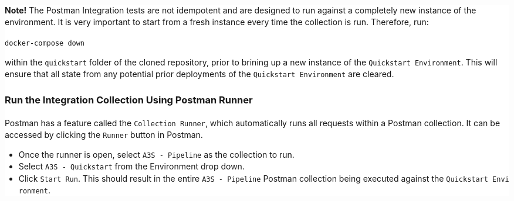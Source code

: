 **Note!** The Postman Integration tests are not idempotent and are designed to run against a completely new instance of the environment. It is very important to start from a fresh instance every time the collection is run. Therefore, run:

```bash
docker-compose down
```

within the `quickstart` folder of the cloned repository, prior to brining up a new instance of the `Quickstart Environment`. This will ensure that all state from any potential prior deployments of the `Quickstart Environment` are cleared.

### Run the Integration Collection Using Postman Runner

Postman has a feature called the `Collection Runner`, which automatically runs all requests within a Postman collection. It can be accessed by clicking the `Runner` button in Postman. 

* Once the runner is open, select `A3S - Pipeline` as the collection to run.
* Select `A3S - Quickstart` from the Environment drop down.
* Click `Start Run`. This should result in the entire `A3S - Pipeline` Postman collection being executed against the `Quickstart Environment`.